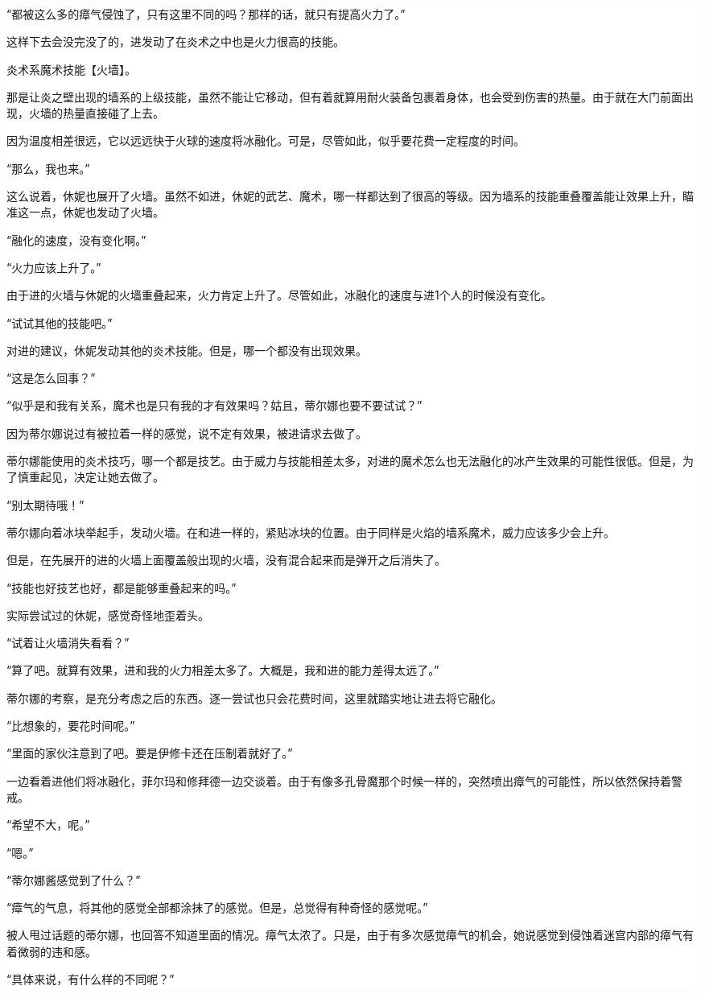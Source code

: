 “都被这么多的瘴气侵蚀了，只有这里不同的吗？那样的话，就只有提高火力了。”

这样下去会没完没了的，进发动了在炎术之中也是火力很高的技能。

炎术系魔术技能【火墙】。

那是让炎之壁出现的墙系的上级技能，虽然不能让它移动，但有着就算用耐火装备包裹着身体，也会受到伤害的热量。由于就在大门前面出现，火墙的热量直接碰了上去。

因为温度相差很远，它以远远快于火球的速度将冰融化。可是，尽管如此，似乎要花费一定程度的时间。

“那么，我也来。”

这么说着，休妮也展开了火墙。虽然不如进，休妮的武艺、魔术，哪一样都达到了很高的等级。因为墙系的技能重叠覆盖能让效果上升，瞄准这一点，休妮也发动了火墙。

“融化的速度，没有变化啊。”

“火力应该上升了。”

由于进的火墙与休妮的火墙重叠起来，火力肯定上升了。尽管如此，冰融化的速度与进1个人的时候没有变化。

“试试其他的技能吧。”

对进的建议，休妮发动其他的炎术技能。但是，哪一个都没有出现效果。

“这是怎么回事？”

“似乎是和我有关系，魔术也是只有我的才有效果吗？姑且，蒂尔娜也要不要试试？”

因为蒂尔娜说过有被拉着一样的感觉，说不定有效果，被进请求去做了。

蒂尔娜能使用的炎术技巧，哪一个都是技艺。由于威力与技能相差太多，对进的魔术怎么也无法融化的冰产生效果的可能性很低。但是，为了慎重起见，决定让她去做了。

“别太期待哦！”

蒂尔娜向着冰块举起手，发动火墙。在和进一样的，紧贴冰块的位置。由于同样是火焰的墙系魔术，威力应该多少会上升。

但是，在先展开的进的火墙上面覆盖般出现的火墙，没有混合起来而是弹开之后消失了。

“技能也好技艺也好，都是能够重叠起来的吗。”

实际尝试过的休妮，感觉奇怪地歪着头。

“试着让火墙消失看看？”

“算了吧。就算有效果，进和我的火力相差太多了。大概是，我和进的能力差得太远了。”

蒂尔娜的考察，是充分考虑之后的东西。逐一尝试也只会花费时间，这里就踏实地让进去将它融化。

“比想象的，要花时间呢。”

“里面的家伙注意到了吧。要是伊修卡还在压制着就好了。”

一边看着进他们将冰融化，菲尔玛和修拜德一边交谈着。由于有像多孔骨魔那个时候一样的，突然喷出瘴气的可能性，所以依然保持着警戒。

“希望不大，呢。”

“嗯。”

“蒂尔娜酱感觉到了什么？”

“瘴气的气息，将其他的感觉全部都涂抹了的感觉。但是，总觉得有种奇怪的感觉呢。”

被人甩过话题的蒂尔娜，也回答不知道里面的情况。瘴气太浓了。只是，由于有多次感觉瘴气的机会，她说感觉到侵蚀着迷宫内部的瘴气有着微弱的违和感。

“具体来说，有什么样的不同呢？”
